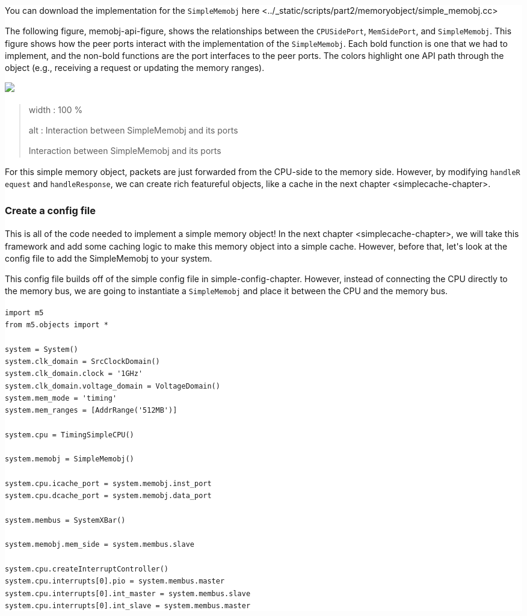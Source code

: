 You can download the implementation for the `SimpleMemobj`
here \<../\_static/scripts/part2/memoryobject/simple\_memobj.cc\>

The following figure, memobj-api-figure, shows the relationships between
the `CPUSidePort`, `MemSidePort`, and `SimpleMemobj`. This figure shows
how the peer ports interact with the implementation of the
`SimpleMemobj`. Each bold function is one that we had to implement, and
the non-bold functions are the port interfaces to the peer ports. The
colors highlight one API path through the object (e.g., receiving a
request or updating the memory ranges).

![](../_static/figures/memobj_api.png)

> width
> :   100 %
>
> alt
> :   Interaction between SimpleMemobj and its ports
>
> Interaction between SimpleMemobj and its ports

For this simple memory object, packets are just forwarded from the
CPU-side to the memory side. However, by modifying `handleRequest` and
`handleResponse`, we can create rich featureful objects, like a cache in
the next chapter \<simplecache-chapter\>.

### Create a config file

This is all of the code needed to implement a simple memory object! In
the next chapter \<simplecache-chapter\>, we will take this framework
and add some caching logic to make this memory object into a simple
cache. However, before that, let's look at the config file to add the
SimpleMemobj to your system.

This config file builds off of the simple config file in
simple-config-chapter. However, instead of connecting the CPU directly
to the memory bus, we are going to instantiate a `SimpleMemobj` and
place it between the CPU and the memory bus.

``` {.sourceCode .python}
import m5
from m5.objects import *

system = System()
system.clk_domain = SrcClockDomain()
system.clk_domain.clock = '1GHz'
system.clk_domain.voltage_domain = VoltageDomain()
system.mem_mode = 'timing'
system.mem_ranges = [AddrRange('512MB')]

system.cpu = TimingSimpleCPU()

system.memobj = SimpleMemobj()

system.cpu.icache_port = system.memobj.inst_port
system.cpu.dcache_port = system.memobj.data_port

system.membus = SystemXBar()

system.memobj.mem_side = system.membus.slave

system.cpu.createInterruptController()
system.cpu.interrupts[0].pio = system.membus.master
system.cpu.interrupts[0].int_master = system.membus.slave
system.cpu.interrupts[0].int_slave = system.membus.master

```